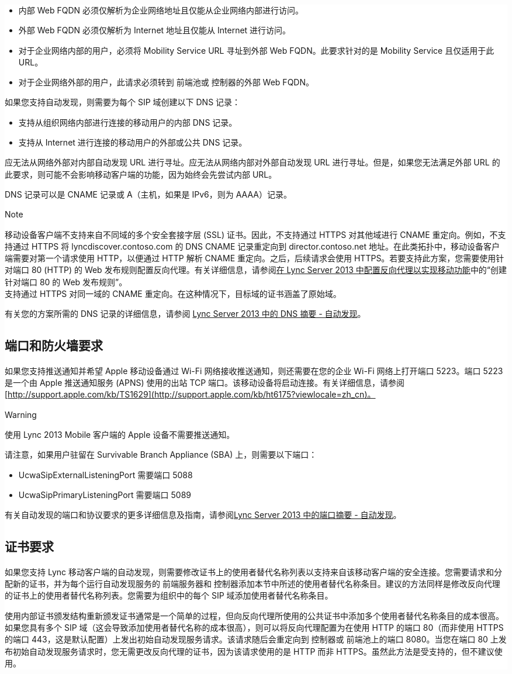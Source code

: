   - 内部 Web FQDN 必须仅解析为企业网络地址且仅能从企业网络内部进行访问。

  - 外部 Web FQDN 必须仅解析为 Internet 地址且仅能从 Internet 进行访问。

  - 对于企业网络内部的用户，必须将 Mobility Service URL 寻址到外部 Web FQDN。此要求针对的是 Mobility Service 且仅适用于此 URL。

  - 对于企业网络外部的用户，此请求必须转到 前端池或 控制器的外部 Web FQDN。

如果您支持自动发现，则需要为每个 SIP 域创建以下 DNS 记录：

  - 支持从组织网络内部进行连接的移动用户的内部 DNS 记录。

  - 支持从 Internet 进行连接的移动用户的外部或公共 DNS 记录。

应无法从网络外部对内部自动发现 URL 进行寻址。应无法从网络内部对外部自动发现 URL 进行寻址。但是，如果您无法满足外部 URL 的此要求，则可能不会影响移动客户端的功能，因为始终会先尝试内部 URL。

DNS 记录可以是 CNAME 记录或 A（主机，如果是 IPv6，则为 AAAA）记录。

> [!NOTE]
> 移动设备客户端不支持来自不同域的多个安全套接字层 (SSL) 证书。因此，不支持通过 HTTPS 对其他域进行 CNAME 重定向。例如，不支持通过 HTTPS 将 lyncdiscover.contoso.com 的 DNS CNAME 记录重定向到 director.contoso.net 地址。在此类拓扑中，移动设备客户端需要对第一个请求使用 HTTP，以便通过 HTTP 解析 CNAME 重定向。之后，后续请求会使用 HTTPS。若要支持此方案，您需要使用针对端口 80 (HTTP) 的 Web 发布规则配置反向代理。有关详细信息，请参阅<a href="lync-server-2013-configuring-the-reverse-proxy-for-mobility.md">在 Lync Server 2013 中配置反向代理以实现移动功能</a>中的“创建针对端口 80 的 Web 发布规则”。<br />
> 支持通过 HTTPS 对同一域的 CNAME 重定向。在这种情况下，目标域的证书涵盖了原始域。


有关您的方案所需的 DNS 记录的详细信息，请参阅 [Lync Server 2013 中的 DNS 摘要 - 自动发现](lync-server-2013-dns-summary-autodiscover.md)。

## 端口和防火墙要求

如果您支持推送通知并希望 Apple 移动设备通过 Wi-Fi 网络接收推送通知，则还需要在您的企业 Wi-Fi 网络上打开端口 5223。端口 5223 是一个由 Apple 推送通知服务 (APNS) 使用的出站 TCP 端口。该移动设备将启动连接。有关详细信息，请参阅 [http://support.apple.com/kb/TS1629](http://support.apple.com/kb/ht6175?viewlocale=zh_cn)。

> [!WARNING]
> 使用 Lync 2013 Mobile 客户端的 Apple 设备不需要推送通知。


请注意，如果用户驻留在 Survivable Branch Appliance (SBA) 上，则需要以下端口：

  - UcwaSipExternalListeningPort 需要端口 5088

  - UcwaSipPrimaryListeningPort 需要端口 5089

有关自动发现的端口和协议要求的更多详细信息及指南，请参阅[Lync Server 2013 中的端口摘要 - 自动发现](lync-server-2013-port-summary-autodiscover.md)。

## 证书要求

如果您支持 Lync 移动客户端的自动发现，则需要修改证书上的使用者替代名称列表以支持来自该移动客户端的安全连接。您需要请求和分配新的证书，并为每个运行自动发现服务的 前端服务器和 控制器添加本节中所述的使用者替代名称条目。建议的方法同样是修改反向代理的证书上的使用者替代名称列表。您需要为组织中的每个 SIP 域添加使用者替代名称条目。

使用内部证书颁发结构重新颁发证书通常是一个简单的过程，但向反向代理所使用的公共证书中添加多个使用者替代名称条目的成本很高。如果您具有多个 SIP 域（这会导致添加使用者替代名称的成本很高），则可以将反向代理配置为在使用 HTTP 的端口 80（而非使用 HTTPS 的端口 443，这是默认配置）上发出初始自动发现服务请求。该请求随后会重定向到 控制器或 前端池上的端口 8080。当您在端口 80 上发布初始自动发现服务请求时，您无需更改反向代理的证书，因为该请求使用的是 HTTP 而非 HTTPS。虽然此方法是受支持的，但不建议使用。
